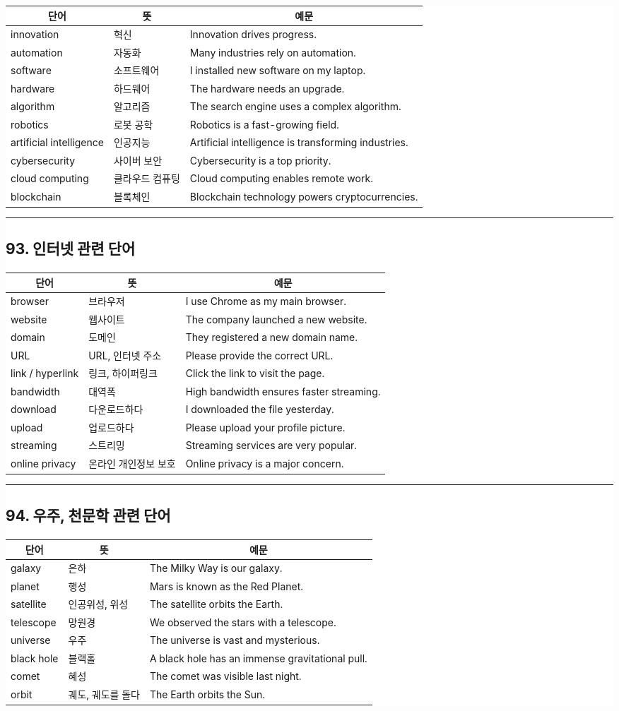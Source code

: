 | 단어                    | 뜻              | 예문                                                |
| ----------------------- | --------------- | --------------------------------------------------- |
| innovation              | 혁신            | Innovation drives progress.                         |
| automation              | 자동화          | Many industries rely on automation.                 |
| software                | 소프트웨어      | I installed new software on my laptop.              |
| hardware                | 하드웨어        | The hardware needs an upgrade.                      |
| algorithm               | 알고리즘        | The search engine uses a complex algorithm.         |
| robotics                | 로봇 공학       | Robotics is a fast-growing field.                   |
| artificial intelligence | 인공지능        | Artificial intelligence is transforming industries. |
| cybersecurity           | 사이버 보안     | Cybersecurity is a top priority.                    |
| cloud computing         | 클라우드 컴퓨팅 | Cloud computing enables remote work.                |
| blockchain              | 블록체인        | Blockchain technology powers cryptocurrencies.      |

------

## 93. 인터넷 관련 단어

| 단어             | 뜻                   | 예문                                     |
| ---------------- | -------------------- | ---------------------------------------- |
| browser          | 브라우저             | I use Chrome as my main browser.         |
| website          | 웹사이트             | The company launched a new website.      |
| domain           | 도메인               | They registered a new domain name.       |
| URL              | URL, 인터넷 주소     | Please provide the correct URL.          |
| link / hyperlink | 링크, 하이퍼링크     | Click the link to visit the page.        |
| bandwidth        | 대역폭               | High bandwidth ensures faster streaming. |
| download         | 다운로드하다         | I downloaded the file yesterday.         |
| upload           | 업로드하다           | Please upload your profile picture.      |
| streaming        | 스트리밍             | Streaming services are very popular.     |
| online privacy   | 온라인 개인정보 보호 | Online privacy is a major concern.       |

------

## 94. 우주, 천문학 관련 단어

| 단어          | 뜻                | 예문                                            |
| ------------- | ----------------- | ----------------------------------------------- |
| galaxy        | 은하              | The Milky Way is our galaxy.                    |
| planet        | 행성              | Mars is known as the Red Planet.                |
| satellite     | 인공위성, 위성    | The satellite orbits the Earth.                 |
| telescope     | 망원경            | We observed the stars with a telescope.         |
| universe      | 우주              | The universe is vast and mysterious.            |
| black hole    | 블랙홀            | A black hole has an immense gravitational pull. |
| comet         | 혜성              | The comet was visible last night.               |
| orbit         | 궤도, 궤도를 돌다 | The Earth orbits the Sun.                       |